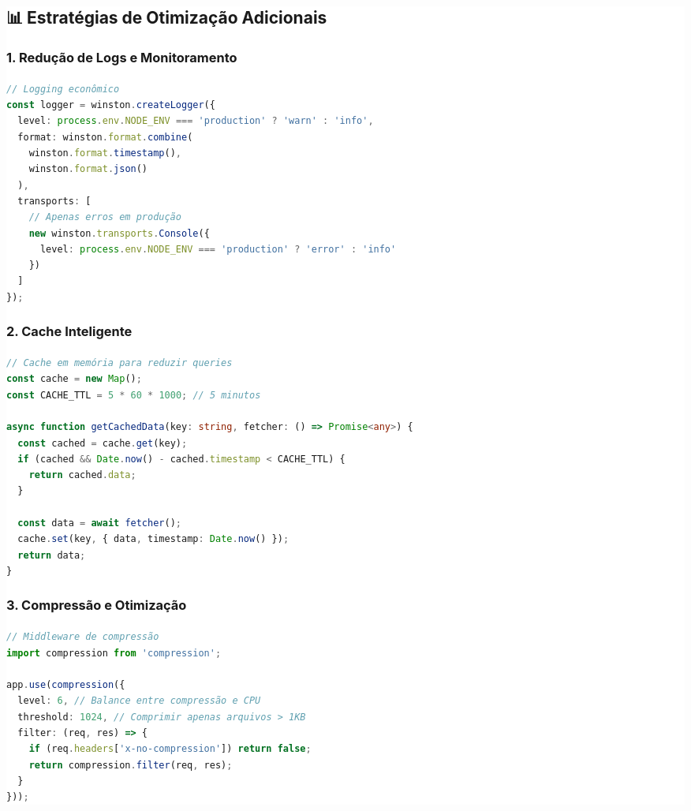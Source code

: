 
## 📊 Estratégias de Otimização Adicionais

### 1. **Redução de Logs e Monitoramento**
```typescript
// Logging econômico
const logger = winston.createLogger({
  level: process.env.NODE_ENV === 'production' ? 'warn' : 'info',
  format: winston.format.combine(
    winston.format.timestamp(),
    winston.format.json()
  ),
  transports: [
    // Apenas erros em produção
    new winston.transports.Console({
      level: process.env.NODE_ENV === 'production' ? 'error' : 'info'
    })
  ]
});
```

### 2. **Cache Inteligente**
```typescript
// Cache em memória para reduzir queries
const cache = new Map();
const CACHE_TTL = 5 * 60 * 1000; // 5 minutos

async function getCachedData(key: string, fetcher: () => Promise<any>) {
  const cached = cache.get(key);
  if (cached && Date.now() - cached.timestamp < CACHE_TTL) {
    return cached.data;
  }

  const data = await fetcher();
  cache.set(key, { data, timestamp: Date.now() });
  return data;
}
```

### 3. **Compressão e Otimização**
```typescript
// Middleware de compressão
import compression from 'compression';

app.use(compression({
  level: 6, // Balance entre compressão e CPU
  threshold: 1024, // Comprimir apenas arquivos > 1KB
  filter: (req, res) => {
    if (req.headers['x-no-compression']) return false;
    return compression.filter(req, res);
  }
}));
```
